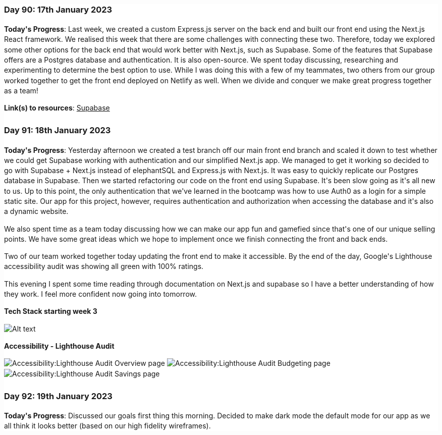### Day 90: 17th January 2023 

**Today's Progress**:
Last week, we created a custom Express.js server on the back end and built our front end using the Next.js React framework. We realised this week that there are some challenges with connecting these two. Therefore, today we explored some other options for the back end that would work better with Next.js, such as Supabase. Some of the features that Supabase offers are a Postgres database and authentication. It is also open-source. We spent today discussing, researching and experimenting to determine the best option to use.  While I was doing this with a few of my teammates, two others from our group worked together to get the front end deployed on Netlify as well. When we divide and conquer we make great progress together as a team! 

**Link(s) to resources**: [Supabase](https://frugalfanaticsbackend.onrender.com/api/userRoutes)


### Day 91: 18th January 2023 

**Today's Progress**:
Yesterday afternoon we created a test branch off our main front end branch and scaled it down to test whether we could get Supabase working with authentication and our simplified Next.js app. We managed to get it working so decided to go with Supabase + Next.js instead of elephantSQL and Express.js with Next.js. It was easy to quickly replicate our Postgres database in Supabase. Then we started refactoring our code on the front end using Supabase. It's been slow going as it's all new to us. Up to this point, the only authentication that we've learned in the bootcamp was how to use Auth0 as a login for a simple static site. Our app for this project, however, requires authentication and authorization when accessing the database and it's also a dynamic website.  

We also spent time as a team today discussing how we can make our app fun and gamefied since that's one of our unique selling points. We have some great ideas which we hope to implement once we finish connecting the front and back ends. 

Two of our team worked together today updating the front end to make it accessible. By the end of the day, Google's Lighthouse accessibility audit was showing all green with 100% ratings. 

This evening I spent some time reading through documentation on Next.js and supabase so I have a better understanding of how they work. I feel more confident now going into tomorrow. 

**Tech Stack starting week 3**

![Alt text](Images/Tech%20Stack%20week%203.jpg)

**Accessibility - Lighthouse Audit**

![Accessibility:Lighthouse Audit Overview page](Images/LighthouseAudit_Overview_AFTER.jpg)
![Accessibility:Lighthouse Audit Budgeting page](Images/LighthouseAudit_Budgeting_AFTER.jpg)
![Accessibility:Lighthouse Audit Savings page](Images/LighthouseAudit_Savings_AFTER.jpg)


### Day 92: 19th January 2023 

**Today's Progress**:
Discussed our goals first thing this morning. Decided to make dark mode the default mode for our app as we all think it looks better (based on our high fidelity wireframes). 
